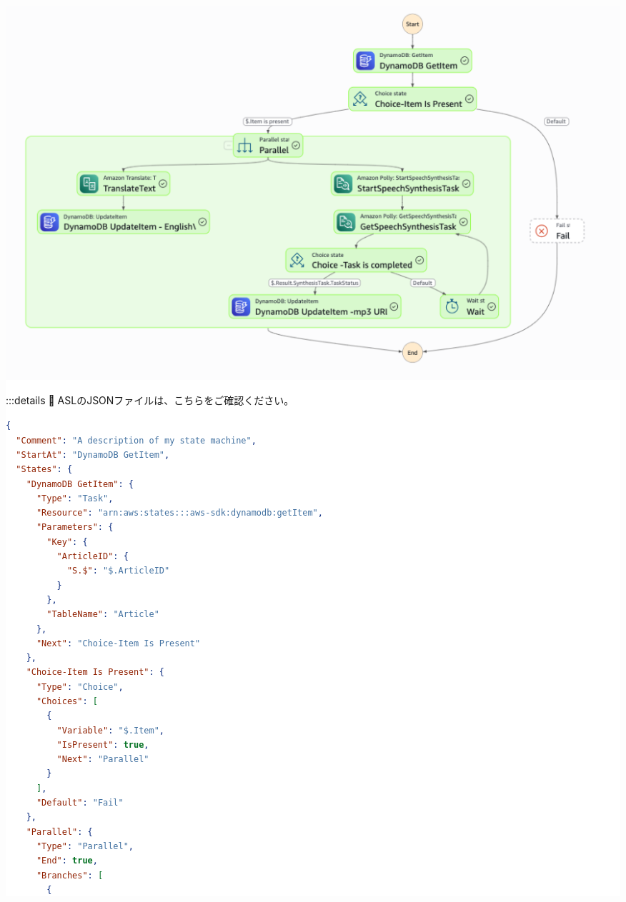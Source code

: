 ![画像](/images/begginer-aws-sfn/handson_sfn.drawio.png)

:::details  📝 ASLのJSONファイルは、こちらをご確認ください。

```json
{
  "Comment": "A description of my state machine",
  "StartAt": "DynamoDB GetItem",
  "States": {
    "DynamoDB GetItem": {
      "Type": "Task",
      "Resource": "arn:aws:states:::aws-sdk:dynamodb:getItem",
      "Parameters": {
        "Key": {
          "ArticleID": {
            "S.$": "$.ArticleID"
          }
        },
        "TableName": "Article"
      },
      "Next": "Choice-Item Is Present"
    },
    "Choice-Item Is Present": {
      "Type": "Choice",
      "Choices": [
        {
          "Variable": "$.Item",
          "IsPresent": true,
          "Next": "Parallel"
        }
      ],
      "Default": "Fail"
    },
    "Parallel": {
      "Type": "Parallel",
      "End": true,
      "Branches": [
        {
```